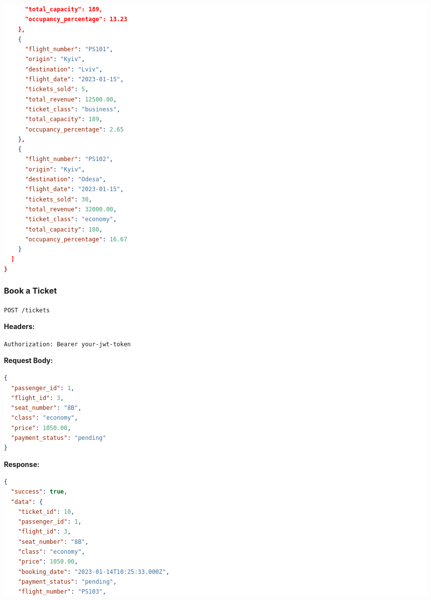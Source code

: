 ```json
      "total_capacity": 189,
      "occupancy_percentage": 13.23
    },
    {
      "flight_number": "PS101",
      "origin": "Kyiv",
      "destination": "Lviv",
      "flight_date": "2023-01-15",
      "tickets_sold": 5,
      "total_revenue": 12500.00,
      "ticket_class": "business",
      "total_capacity": 189,
      "occupancy_percentage": 2.65
    },
    {
      "flight_number": "PS102",
      "origin": "Kyiv",
      "destination": "Odesa",
      "flight_date": "2023-01-15",
      "tickets_sold": 30,
      "total_revenue": 32000.00,
      "ticket_class": "economy",
      "total_capacity": 180,
      "occupancy_percentage": 16.67
    }
  ]
}
```

### Book a Ticket

```
POST /tickets
```

**Headers:**
```
Authorization: Bearer your-jwt-token
```

**Request Body:**
```json
{
  "passenger_id": 1,
  "flight_id": 3,
  "seat_number": "8B",
  "class": "economy",
  "price": 1050.00,
  "payment_status": "pending"
}
```

**Response:**
```json
{
  "success": true,
  "data": {
    "ticket_id": 10,
    "passenger_id": 1,
    "flight_id": 3,
    "seat_number": "8B",
    "class": "economy",
    "price": 1050.00,
    "booking_date": "2023-01-14T10:25:33.000Z",
    "payment_status": "pending",
    "flight_number": "PS103",
```